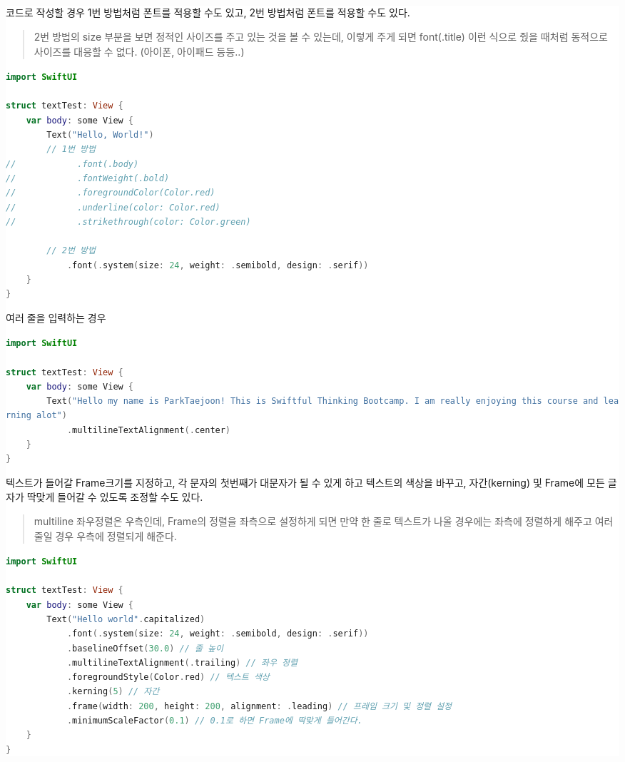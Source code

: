 코드로 작성할 경우 1번 방법처럼 폰트를 적용할 수도 있고, 2번 방법처럼 폰트를 적용할 수도 있다.

> 2번 방법의 size 부분을 보면 정적인 사이즈를 주고 있는 것을 볼 수 있는데, 이렇게 주게 되면 font(.title) 이런 식으로 줬을 때처럼 동적으로 사이즈를 대응할 수 없다. (아이폰, 아이패드 등등..)

```swift
import SwiftUI

struct textTest: View {
    var body: some View {
        Text("Hello, World!")
        // 1번 방법
//            .font(.body)
//            .fontWeight(.bold)
//            .foregroundColor(Color.red)
//            .underline(color: Color.red)
//            .strikethrough(color: Color.green)
        
        // 2번 방법
            .font(.system(size: 24, weight: .semibold, design: .serif))
    }
}
```

여러 줄을 입력하는 경우
```swift
import SwiftUI

struct textTest: View {
    var body: some View {
        Text("Hello my name is ParkTaejoon! This is Swiftful Thinking Bootcamp. I am really enjoying this course and learning alot")
            .multilineTextAlignment(.center)
    }
}
```

텍스트가 들어갈 Frame크기를 지정하고, 각 문자의 첫번째가 대문자가 될 수 있게 하고 텍스트의 색상을 바꾸고, 자간(kerning) 및 Frame에 모든 글자가 딱맞게 들어갈 수 있도록 조정할 수도 있다.

> multiline 좌우정렬은 우측인데, Frame의 정렬을 좌측으로 설정하게 되면 만약 한 줄로 텍스트가 나올 경우에는 좌측에 정렬하게 해주고 여러 줄일 경우 우측에 정렬되게 해준다.
```swift
import SwiftUI

struct textTest: View {
    var body: some View {
        Text("Hello world".capitalized)
            .font(.system(size: 24, weight: .semibold, design: .serif))
            .baselineOffset(30.0) // 줄 높이
            .multilineTextAlignment(.trailing) // 좌우 정렬
            .foregroundStyle(Color.red) // 텍스트 색상
            .kerning(5) // 자간
            .frame(width: 200, height: 200, alignment: .leading) // 프레임 크기 및 정렬 설정
            .minimumScaleFactor(0.1) // 0.1로 하면 Frame에 딱맞게 들어간다.
    }
}
```
